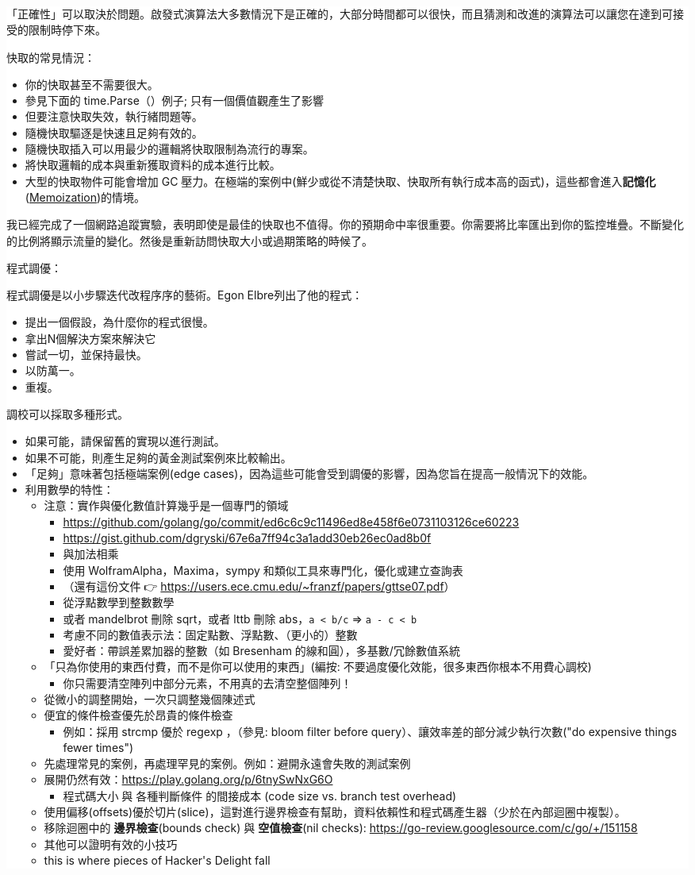 「正確性」可以取決於問題。啟發式演算法大多數情況下是正確的，大部分時間都可以很快，而且猜測和改進的演算法可以讓您在達到可接受的限制時停下來。

快取的常見情況：

- 你的快取甚至不需要很大。
- 參見下面的 time.Parse（）例子; 只有一個價值觀產生了影響
- 但要注意快取失效，執行緒問題等。
- 隨機快取驅逐是快速且足夠有效的。
- 隨機快取插入可以用最少的邏輯將快取限制為流行的專案。
- 將快取邏輯的成本與重新獲取資料的成本進行比較。
- 大型的快取物件可能會增加 GC 壓力。在極端的案例中(鮮少或從不清楚快取、快取所有執行成本高的函式)，這些都會進入**記憶化**([Memoization](https://en.wikipedia.org/wiki/Memoization))的情境。

我已經完成了一個網路追蹤實驗，表明即使是最佳的快取也不值得。你的預期命中率很重要。你需要將比率匯出到你的監控堆疊。不斷變化的比例將顯示流量的變化。然後是重新訪問快取大小或過期策略的時候了。

程式調優：

程式調優是以小步驟迭代改程序序的藝術。Egon Elbre列出了他的程式：

- 提出一個假設，為什麼你的程式很慢。
- 拿出N個解決方案來解決它
- 嘗試一切，並保持最快。
- 以防萬一。
- 重複。

調校可以採取多種形式。

- 如果可能，請保留舊的實現以進行測試。
- 如果不可能，則產生足夠的黃金測試案例來比較輸出。
- 「足夠」意味著包括極端案例(edge cases)，因為這些可能會受到調優的影響，因為您旨在提高一般情況下的效能。
- 利用數學的特性：
  - 注意：實作與優化數值計算幾乎是一個專門的領域
    - <https://github.com/golang/go/commit/ed6c6c9c11496ed8e458f6e0731103126ce60223>
    - <https://gist.github.com/dgryski/67e6a7ff94c3a1add30eb26ec0ad8b0f>
    - 與加法相乘
    - 使用 WolframAlpha，Maxima，sympy 和類似工具來專門化，優化或建立查詢表
    - （還有這份文件 👉 <https://users.ece.cmu.edu/~franzf/papers/gttse07.pdf>）
    - 從浮點數學到整數數學
    - 或者 mandelbrot 刪除 sqrt，或者 lttb 刪除 abs，`a < b/c` => `a - c < b`
    - 考慮不同的數值表示法：固定點數、浮點數、（更小的）整數
    - 愛好者：帶誤差累加器的整數（如 Bresenham 的線和圓），多基數/冗餘數值系統
  - 「只為你使用的東西付費，而不是你可以使用的東西」(編按: 不要過度優化效能，很多東西你根本不用費心調校)
    - 你只需要清空陣列中部分元素，不用真的去清空整個陣列！
  - 從微小的調整開始，一次只調整幾個陳述式
  - 便宜的條件檢查優先於昂貴的條件檢查
    - 例如：採用 strcmp 優於 regexp ，（參見: bloom filter before query）、讓效率差的部分減少執行次數("do expensive things fewer times")
  - 先處理常見的案例，再處理罕見的案例。例如：避開永遠會失敗的測試案例
  - 展開仍然有效：<https://play.golang.org/p/6tnySwNxG6O>
    - 程式碼大小 與 各種判斷條件 的間接成本 (code size vs. branch test overhead)
  - 使用偏移(offsets)優於切片(slice)，這對進行邊界檢查有幫助，資料依賴性和程式碼產生器（少於在內部迴圈中複製）。
  - 移除迴圈中的 **邊界檢查**(bounds check) 與 **空值檢查**(nil checks): <https://go-review.googlesource.com/c/go/+/151158>
  - 其他可以證明有效的小技巧
  - this is where pieces of Hacker's Delight fall
